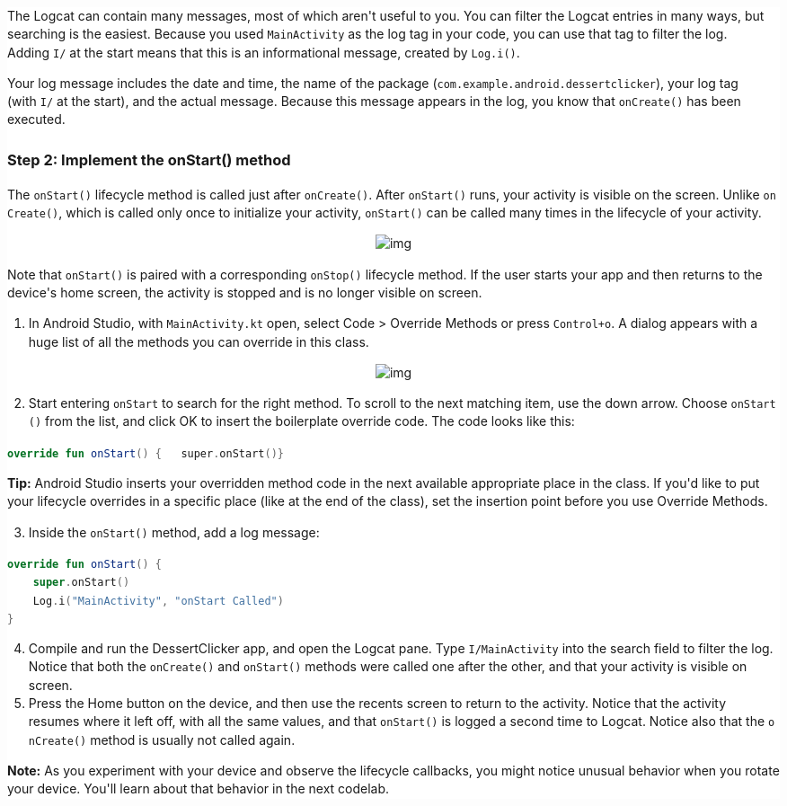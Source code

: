 The Logcat can contain many messages, most of which aren't useful to you. You can filter the Logcat entries in many ways, but searching is the easiest. Because you used `MainActivity` as the log tag in your code, you can use that tag to filter the log. Adding `I/` at the start means that this is an informational message, created by `Log.i()`.

Your log message includes the date and time, the name of the package (`com.example.android.dessertclicker`), your log tag (with `I/` at the start), and the actual message. Because this message appears in the log, you know that `onCreate()` has been executed.

### Step 2: Implement the onStart() method

The `onStart()` lifecycle method is called just after `onCreate()`. After `onStart()` runs, your activity is visible on the screen. Unlike `onCreate()`, which is called only once to initialize your activity, `onStart()` can be called many times in the lifecycle of your activity.

<p align=center><img src="https://developer.android.com/codelabs/kotlin-android-training-lifecycles-logging/img/385df4ce82ae2de9.png" alt="img" height=410px width=450px ></p>


Note that `onStart()` is paired with a corresponding `onStop()` lifecycle method. If the user starts your app and then returns to the device's home screen, the activity is stopped and is no longer visible on screen.

1.  In Android Studio, with `MainActivity.kt` open, select Code > Override Methods or press `Control+o`. A dialog appears with a huge list of all the methods you can override in this class. 
 
<p align=center><img src="https://developer.android.com/codelabs/kotlin-android-training-lifecycles-logging/img/e1f2460242b2ae.png" alt="img" height=530px width=500px ></p>

2.  Start entering `onStart` to search for the right method. To scroll to the next matching item, use the down arrow. Choose `onStart()` from the list, and click OK to insert the boilerplate override code. The code looks like this:

```kotlin
override fun onStart() {   super.onStart()}
```

**Tip:** Android Studio inserts your overridden method code in the next available appropriate place in the class. If you'd like to put your lifecycle overrides in a specific place (like at the end of the class), set the insertion point before you use Override Methods.

3.  Inside the `onStart()` method, add a log message:

```kotlin
override fun onStart() {
    super.onStart()   
    Log.i("MainActivity", "onStart Called")
}
```

4.  Compile and run the DessertClicker app, and open the Logcat pane. Type `I/MainActivity` into the search field to filter the log. Notice that both the `onCreate()` and `onStart()` methods were called one after the other, and that your activity is visible on screen.
5.  Press the Home button on the device, and then use the recents screen to return to the activity. Notice that the activity resumes where it left off, with all the same values, and that `onStart()` is logged a second time to Logcat. Notice also that the `onCreate()` method is usually not called again.

**Note:** As you experiment with your device and observe the lifecycle callbacks, you might notice unusual behavior when you rotate your device. You'll learn about that behavior in the next codelab.
